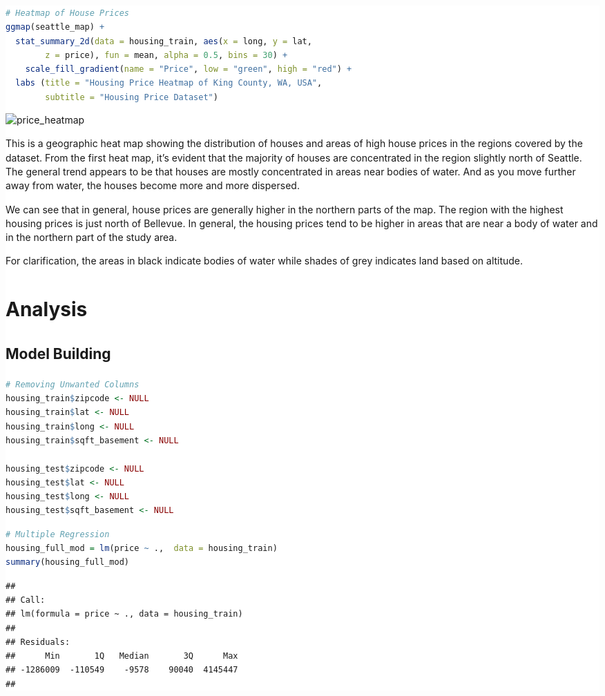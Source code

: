 ``` r
# Heatmap of House Prices
ggmap(seattle_map) +
  stat_summary_2d(data = housing_train, aes(x = long, y = lat, 
        z = price), fun = mean, alpha = 0.5, bins = 30) +
    scale_fill_gradient(name = "Price", low = "green", high = "red") +
  labs (title = "Housing Price Heatmap of King County, WA, USA", 
        subtitle = "Housing Price Dataset")
```

![price_heatmap](https://yunkevin.github.io/assets/img/multiple_reg_analysis/figure-markdown_github/unnamed-chunk-6-2.png)

This is a geographic heat map showing the distribution of houses and
areas of high house prices in the regions covered by the dataset. From
the first heat map, it’s evident that the majority of houses are
concentrated in the region slightly north of Seattle. The general trend
appears to be that houses are mostly concentrated in areas near bodies
of water. And as you move further away from water, the houses become
more and more dispersed.

We can see that in general, house prices are generally higher in the
northern parts of the map. The region with the highest housing prices is
just north of Bellevue. In general, the housing prices tend to be higher
in areas that are near a body of water and in the northern part of the
study area.

For clarification, the areas in black indicate bodies of water while
shades of grey indicates land based on altitude.

Analysis
========

Model Building
--------------

``` r
# Removing Unwanted Columns
housing_train$zipcode <- NULL
housing_train$lat <- NULL
housing_train$long <- NULL
housing_train$sqft_basement <- NULL

housing_test$zipcode <- NULL
housing_test$lat <- NULL
housing_test$long <- NULL
housing_test$sqft_basement <- NULL
```

``` r
# Multiple Regression
housing_full_mod = lm(price ~ .,  data = housing_train)
summary(housing_full_mod)
```

    ## 
    ## Call:
    ## lm(formula = price ~ ., data = housing_train)
    ## 
    ## Residuals:
    ##      Min       1Q   Median       3Q      Max 
    ## -1286009  -110549    -9578    90040  4145447 
    ## 
